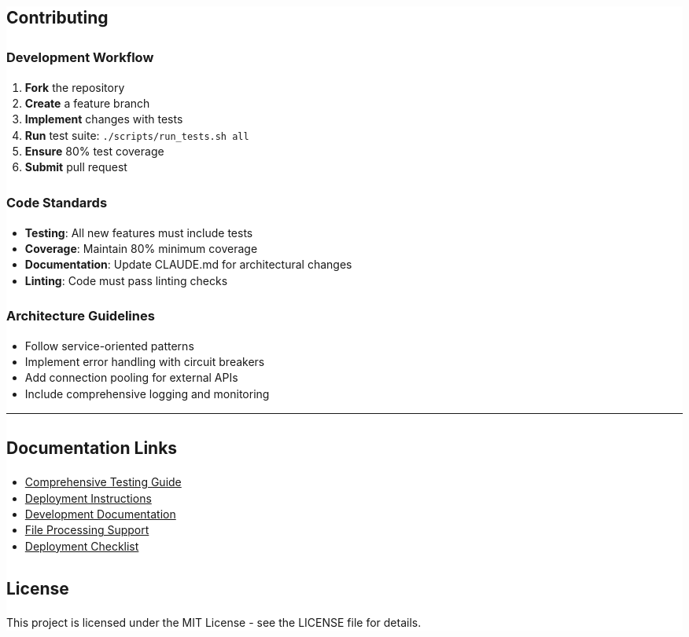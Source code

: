 ## Contributing

### Development Workflow
1. **Fork** the repository
2. **Create** a feature branch
3. **Implement** changes with tests
4. **Run** test suite: `./scripts/run_tests.sh all`
5. **Ensure** 80% test coverage
6. **Submit** pull request

### Code Standards
- **Testing**: All new features must include tests
- **Coverage**: Maintain 80% minimum coverage
- **Documentation**: Update CLAUDE.md for architectural changes
- **Linting**: Code must pass linting checks

### Architecture Guidelines
- Follow service-oriented patterns
- Implement error handling with circuit breakers
- Add connection pooling for external APIs
- Include comprehensive logging and monitoring

---

## Documentation Links
- [Comprehensive Testing Guide](README_TESTING.md)
- [Deployment Instructions](DEPLOYMENT.md)
- [Development Documentation](CLAUDE.md)
- [File Processing Support](docs/FILE_SUPPORT.md)
- [Deployment Checklist](docs/DEPLOYMENT_CHECKLIST.md)

## License
This project is licensed under the MIT License - see the LICENSE file for details.